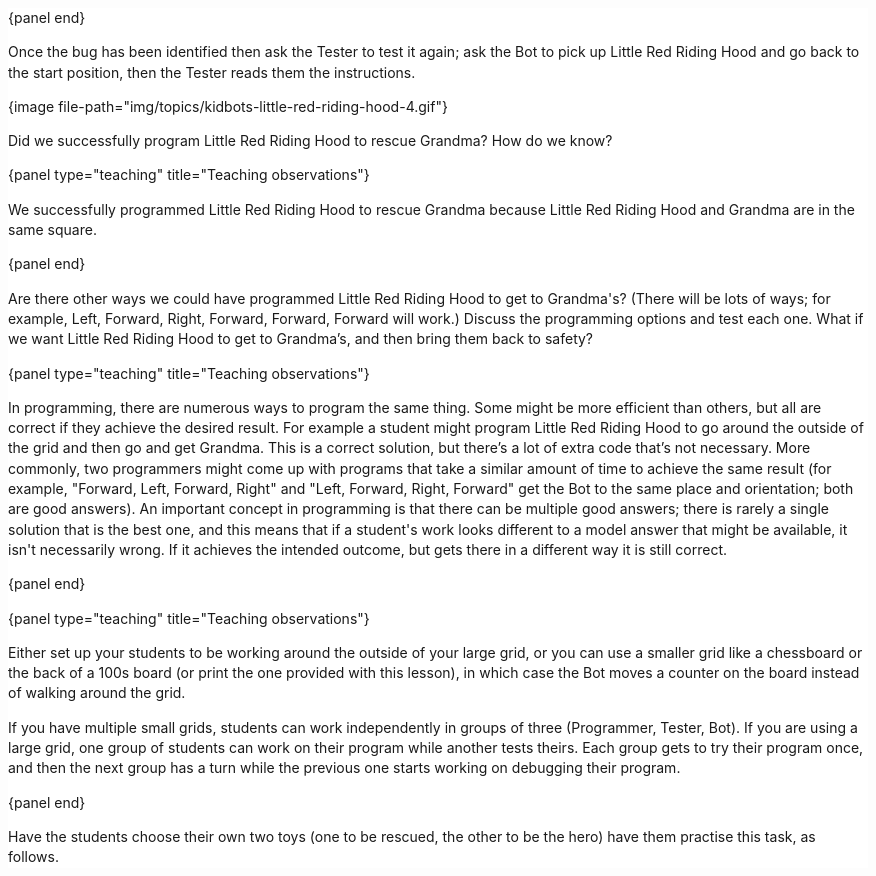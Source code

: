 {panel end}

Once the bug has been identified then ask the Tester to test it again; ask the Bot to pick up Little Red Riding Hood and go back to the start position, then the Tester reads them the instructions.

{image file-path="img/topics/kidbots-little-red-riding-hood-4.gif"}

Did we successfully program Little Red Riding Hood to rescue Grandma?
How do we know?

{panel type="teaching" title="Teaching observations"}

We successfully programmed Little Red Riding Hood to rescue Grandma because Little Red Riding Hood and Grandma are in the same square.

{panel end}

Are there other ways we could have programmed Little Red Riding Hood to get to Grandma's?
(There will be lots of ways; for example, Left, Forward, Right, Forward, Forward, Forward will work.)
Discuss the programming options and test each one.
What if we want Little Red Riding Hood to get to Grandma’s, and then bring them back to safety?

{panel type="teaching" title="Teaching observations"}

In programming, there are numerous ways to program the same thing.
Some might be more efficient than others, but all are correct if they achieve the desired result.
For example a student might program Little Red Riding Hood to go around the outside of the grid and then go and get Grandma.
This is a correct solution, but there’s a lot of extra code that’s not necessary.
More commonly, two programmers might come up with programs that take a similar amount of time to achieve the same result  (for example, "Forward, Left, Forward, Right" and "Left, Forward, Right, Forward" get the Bot to the same place and orientation; both are good answers).
An important concept in programming is that there can be multiple good answers; there is rarely a single solution that is the best one, and this means that if a student's work looks different to a model answer that might be available, it isn't necessarily wrong.
If it achieves the intended outcome, but gets there in a different way it is still correct.

{panel end}

{panel type="teaching" title="Teaching observations"}

Either set up your students to be working around the outside of your large grid, or you can use a smaller grid like a chessboard or the back of a 100s board (or print the one provided with this lesson), in which case the Bot moves a counter on the board instead of walking around the grid.

If you have multiple small grids, students can work independently in groups of three (Programmer, Tester, Bot).
If you are using a large grid, one group of students can work on their program while another tests theirs.
Each group gets to try their program once, and then the next group has a turn while the previous one starts working on debugging their program.

{panel end}

Have the students choose their own two toys (one to be rescued, the other to be the hero) have them practise this task, as follows.
